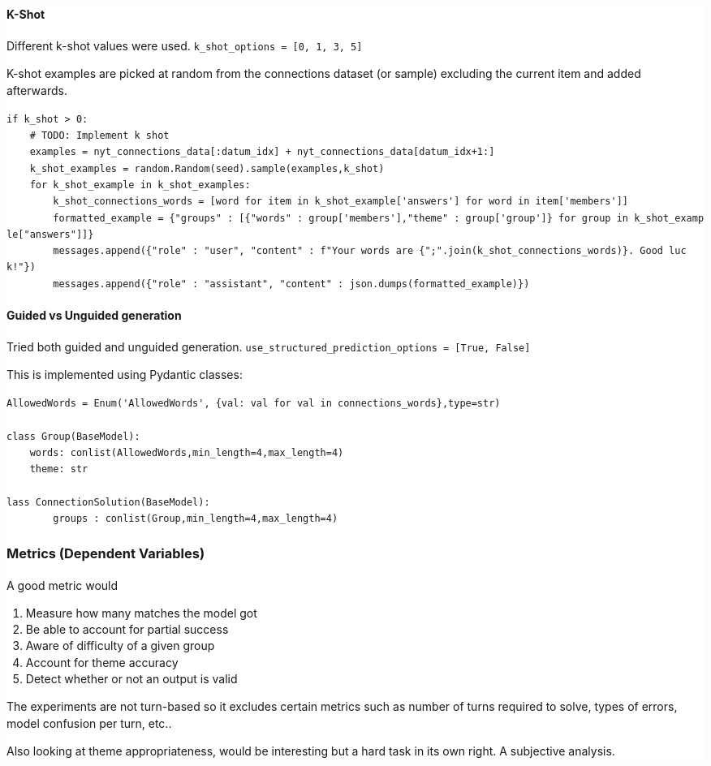 #### K-Shot

Different k-shot values were used.
`k_shot_options = [0, 1, 3, 5]`

K-shot examples are picked at random from the connections dataset (or sample) excluding the current item and added afterwards.

```
if k_shot > 0:
	# TODO: Implement k shot
	examples = nyt_connections_data[:datum_idx] + nyt_connections_data[datum_idx+1:]
	k_shot_examples = random.Random(seed).sample(examples,k_shot)
	for k_shot_example in k_shot_examples:
		k_shot_connections_words = [word for item in k_shot_example['answers'] for word in item['members']]
		formatted_example = {"groups" : [{"words" : group['members'],"theme" : group['group']} for group in k_shot_example["answers"]]}
		messages.append({"role" : "user", "content" : f"Your words are {";".join(k_shot_connections_words)}. Good luck!"})
		messages.append({"role" : "assistant", "content" : json.dumps(formatted_example)})
```

#### Guided vs Unguided generation

Tried both guided and unguided generation.
`use_structured_prediction_options = [True, False]`

This is implemented using Pydantic classes:
```
AllowedWords = Enum('AllowedWords', {val: val for val in connections_words},type=str)

class Group(BaseModel):
	words: conlist(AllowedWords,min_length=4,max_length=4)
	theme: str

lass ConnectionSolution(BaseModel):
		groups : conlist(Group,min_length=4,max_length=4)
```


### Metrics (Dependent Variables)

A good metric would 
1. Measure how many matches the model got
2. Be able to account for partial success
3. Aware of difficulty of a given group
4. Account for theme accuracy
5. Detect whether or not an output is valid

The experiments are not turn-based so it excludes certain metrics such as number of turns required to solve, types of errors, model confusion per turn, etc..

Also looking at theme appropriateness, would be interesting but a hard task in its own right. A subjective analysis.
